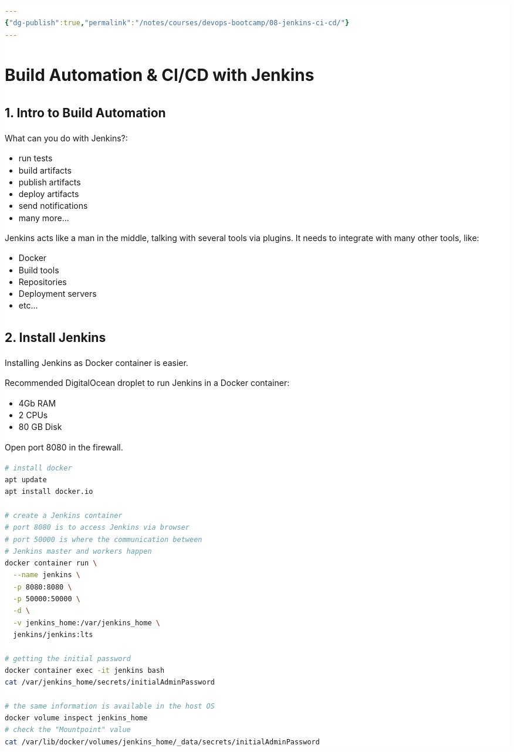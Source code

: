 ```yaml
---
{"dg-publish":true,"permalink":"/notes/courses/devops-bootcamp/08-jenkins-ci-cd/"}
---
```

# Build Automation & CI/CD with Jenkins

## 1. Intro to Build Automation

What can you do with Jenkins?:

- run tests
- build artifacts
- publish artifacts
- deploy artifacts
- send notifications
- many more...

Jenkins acts like a man in the middle, talking with several tools via plugins. It needs to integrate with many other tools, like:

- Docker
- Build tools
- Repositories
- Deployment servers
- etc...


## 2. Install Jenkins

Installing Jenkins as Docker container is easier.

Recommended DigitalOcean droplet to run Jenkins in a Docker container:

- 4Gb RAM
- 2 CPUs
- 80 GB Disk

Open port 8080 in the firewall.

```sh
# install docker
apt update
apt install docker.io

# create a Jenkins container
# port 8080 is to access Jenkins via browser
# port 50000 is where the communication between
# Jenkins master and workers happen
docker container run \
  --name jenkins \
  -p 8080:8080 \
  -p 50000:50000 \
  -d \
  -v jenkins_home:/var/jenkins_home \
  jenkins/jenkins:lts

# getting the initial password
docker container exec -it jenkins bash
cat /var/jenkins_home/secrets/initialAdminPassword

# the same information is available in the host OS
docker volume inspect jenkins_home
# check the "Mountpoint" value
cat /var/lib/docker/volumes/jenkins_home/_data/secrets/initialAdminPassword
```